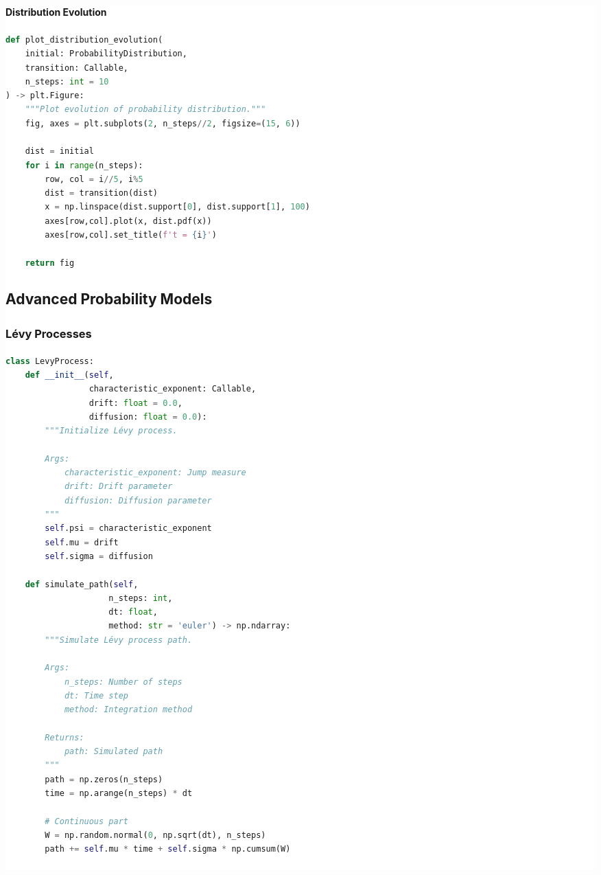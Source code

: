 #### Distribution Evolution
```python
def plot_distribution_evolution(
    initial: ProbabilityDistribution,
    transition: Callable,
    n_steps: int = 10
) -> plt.Figure:
    """Plot evolution of probability distribution."""
    fig, axes = plt.subplots(2, n_steps//2, figsize=(15, 6))
    
    dist = initial
    for i in range(n_steps):
        row, col = i//5, i%5
        dist = transition(dist)
        x = np.linspace(dist.support[0], dist.support[1], 100)
        axes[row,col].plot(x, dist.pdf(x))
        axes[row,col].set_title(f't = {i}')
    
    return fig
```

## Advanced Probability Models

### Lévy Processes

```python
class LevyProcess:
    def __init__(self,
                 characteristic_exponent: Callable,
                 drift: float = 0.0,
                 diffusion: float = 0.0):
        """Initialize Lévy process.
        
        Args:
            characteristic_exponent: Jump measure
            drift: Drift parameter
            diffusion: Diffusion parameter
        """
        self.psi = characteristic_exponent
        self.mu = drift
        self.sigma = diffusion
        
    def simulate_path(self,
                     n_steps: int,
                     dt: float,
                     method: str = 'euler') -> np.ndarray:
        """Simulate Lévy process path.
        
        Args:
            n_steps: Number of steps
            dt: Time step
            method: Integration method
            
        Returns:
            path: Simulated path
        """
        path = np.zeros(n_steps)
        time = np.arange(n_steps) * dt
        
        # Continuous part
        W = np.random.normal(0, np.sqrt(dt), n_steps)
        path += self.mu * time + self.sigma * np.cumsum(W)
        
```